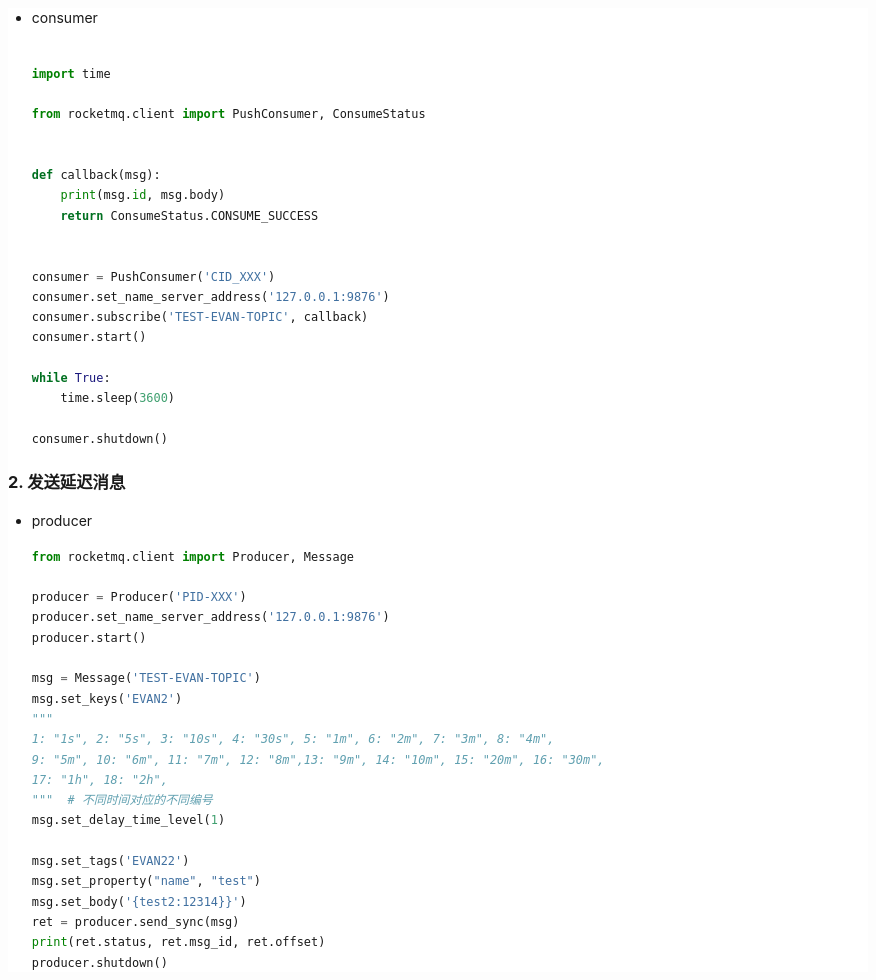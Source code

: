 - consumer

  ```python
  
  import time
  
  from rocketmq.client import PushConsumer, ConsumeStatus
  
  
  def callback(msg):
      print(msg.id, msg.body)
      return ConsumeStatus.CONSUME_SUCCESS
  
  
  consumer = PushConsumer('CID_XXX')
  consumer.set_name_server_address('127.0.0.1:9876')
  consumer.subscribe('TEST-EVAN-TOPIC', callback)
  consumer.start()
  
  while True:
      time.sleep(3600)
  
  consumer.shutdown()
  ```

### 2. 发送延迟消息

- producer

  ```python
  from rocketmq.client import Producer, Message
  
  producer = Producer('PID-XXX')
  producer.set_name_server_address('127.0.0.1:9876')
  producer.start()
  
  msg = Message('TEST-EVAN-TOPIC')
  msg.set_keys('EVAN2')
  """
  1: "1s", 2: "5s", 3: "10s", 4: "30s", 5: "1m", 6: "2m", 7: "3m", 8: "4m", 
  9: "5m", 10: "6m", 11: "7m", 12: "8m",13: "9m", 14: "10m", 15: "20m", 16: "30m", 
  17: "1h", 18: "2h",
  """  # 不同时间对应的不同编号
  msg.set_delay_time_level(1)   
  
  msg.set_tags('EVAN22')
  msg.set_property("name", "test")
  msg.set_body('{test2:12314}}')
  ret = producer.send_sync(msg)
  print(ret.status, ret.msg_id, ret.offset)
  producer.shutdown()
  ```
